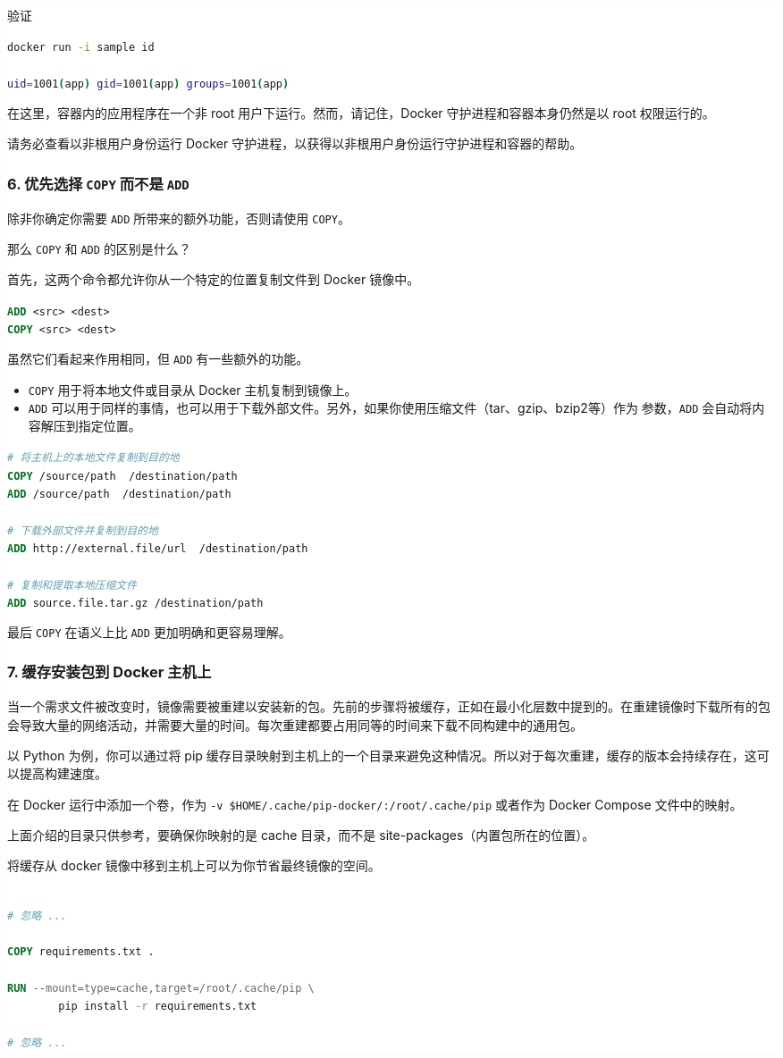 验证

```bash
docker run -i sample id

uid=1001(app) gid=1001(app) groups=1001(app)
```

在这里，容器内的应用程序在一个非 root 用户下运行。然而，请记住，Docker 守护进程和容器本身仍然是以 root 权限运行的。

请务必查看以非根用户身份运行 Docker 守护进程，以获得以非根用户身份运行守护进程和容器的帮助。

### 6. 优先选择 `COPY` 而不是 `ADD`

除非你确定你需要 `ADD` 所带来的额外功能，否则请使用 `COPY`。

那么 `COPY` 和 `ADD` 的区别是什么？

首先，这两个命令都允许你从一个特定的位置复制文件到 Docker 镜像中。

```dockerfile
ADD <src> <dest>
COPY <src> <dest>
```

虽然它们看起来作用相同，但 `ADD` 有一些额外的功能。

* `COPY` 用于将本地文件或目录从 Docker 主机复制到镜像上。
* `ADD` 可以用于同样的事情，也可以用于下载外部文件。另外，如果你使用压缩文件（tar、gzip、bzip2等）作为 <src> 参数，`ADD` 会自动将内容解压到指定位置。

```dockerfile
# 将主机上的本地文件复制到目的地
COPY /source/path  /destination/path
ADD /source/path  /destination/path

# 下载外部文件并复制到目的地
ADD http://external.file/url  /destination/path

# 复制和提取本地压缩文件
ADD source.file.tar.gz /destination/path
```

最后 `COPY` 在语义上比 `ADD` 更加明确和更容易理解。

### 7. 缓存安装包到 Docker 主机上

当一个需求文件被改变时，镜像需要被重建以安装新的包。先前的步骤将被缓存，正如在最小化层数中提到的。在重建镜像时下载所有的包会导致大量的网络活动，并需要大量的时间。每次重建都要占用同等的时间来下载不同构建中的通用包。

以 Python 为例，你可以通过将 pip 缓存目录映射到主机上的一个目录来避免这种情况。所以对于每次重建，缓存的版本会持续存在，这可以提高构建速度。

在 Docker 运行中添加一个卷，作为 `-v $HOME/.cache/pip-docker/:/root/.cache/pip` 或者作为 Docker Compose 文件中的映射。

上面介绍的目录只供参考，要确保你映射的是 cache 目录，而不是 site-packages（内置包所在的位置）。

将缓存从 docker 镜像中移到主机上可以为你节省最终镜像的空间。

```dockerfile

# 忽略 ...

COPY requirements.txt .

RUN --mount=type=cache,target=/root/.cache/pip \
        pip install -r requirements.txt

# 忽略 ...

```
